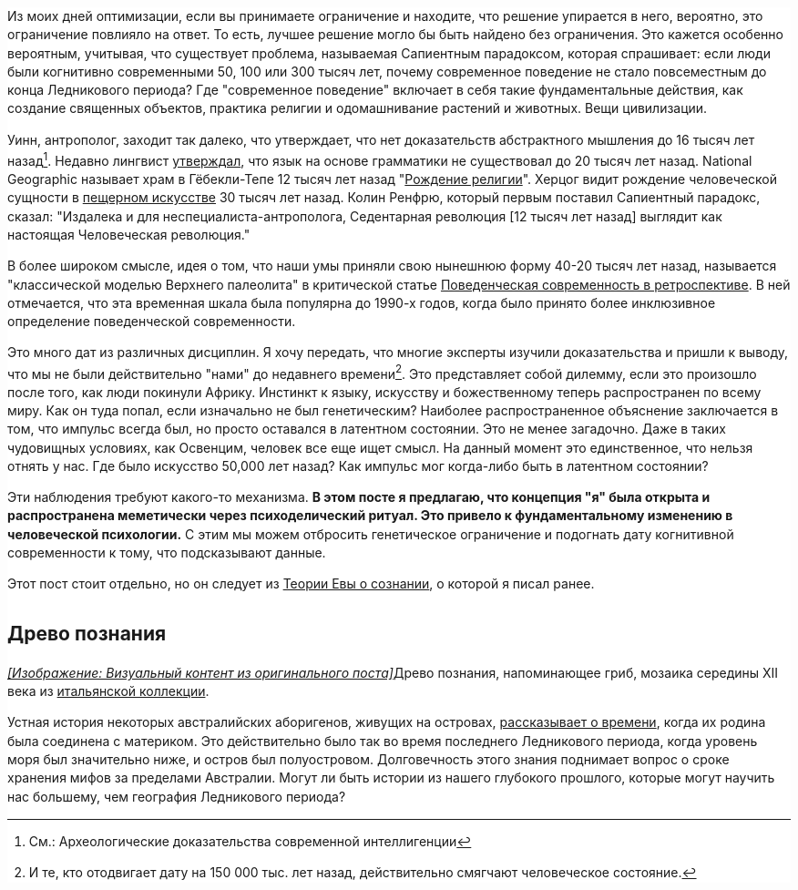 Из моих дней оптимизации, если вы принимаете ограничение и находите, что решение упирается в него, вероятно, это ограничение повлияло на ответ. То есть, лучшее решение могло бы быть найдено без ограничения. Это кажется особенно вероятным, учитывая, что существует проблема, называемая Сапиентным парадоксом, которая спрашивает: если люди были когнитивно современными 50, 100 или 300 тысяч лет, почему современное поведение не стало повсеместным до конца Ледникового периода? Где "современное поведение" включает в себя такие фундаментальные действия, как создание священных объектов, практика религии и одомашнивание растений и животных. Вещи цивилизации.

Уинн, антрополог, заходит так далеко, что утверждает, что нет доказательств абстрактного мышления до 16 тысяч лет назад[^1]. Недавно лингвист [утверждал](https://theconversation.com/when-did-humans-first-start-to-speak-how-language-evolved-in-africa-194372), что язык на основе грамматики не существовал до 20 тысяч лет назад. National Geographic называет храм в Гёбекли-Тепе 12 тысяч лет назад "[Рождение религии](https://www.nationalgeographic.com/magazine/article/gobeki-tepe)". Херцог видит рождение человеческой сущности в [пещерном искусстве](https://en.wikipedia.org/wiki/Cave_of_Forgotten_Dreams) 30 тысяч лет назад. Колин Ренфрю, который первым поставил Сапиентный парадокс, сказал: "Издалека и для неспециалиста-антрополога, Седентарная революция [12 тысяч лет назад] выглядит как настоящая Человеческая революция."

В более широком смысле, идея о том, что наши умы приняли свою нынешнюю форму 40-20 тысяч лет назад, называется "классической моделью Верхнего палеолита" в критической статье [Поведенческая современность в ретроспективе](https://www.researchgate.net/publication/335216046_Behavioral_Modernity_in_Retrospect). В ней отмечается, что эта временная шкала была популярна до 1990-х годов, когда было принято более инклюзивное определение поведенческой современности.

Это много дат из различных дисциплин. Я хочу передать, что многие эксперты изучили доказательства и пришли к выводу, что мы не были действительно "нами" до недавнего времени[^2]. Это представляет собой дилемму, если это произошло после того, как люди покинули Африку. Инстинкт к языку, искусству и божественному теперь распространен по всему миру. Как он туда попал, если изначально не был генетическим? Наиболее распространенное объяснение заключается в том, что импульс всегда был, но просто оставался в латентном состоянии. Это не менее загадочно. Даже в таких чудовищных условиях, как Освенцим, человек все еще ищет смысл. На данный момент это единственное, что нельзя отнять у нас. Где было искусство 50,000 лет назад? Как импульс мог когда-либо быть в латентном состоянии?

Эти наблюдения требуют какого-то механизма. **В этом посте я предлагаю, что концепция "я" была открыта и распространена меметически через психоделический ритуал. Это привело к фундаментальному изменению в человеческой психологии.** С этим мы можем отбросить генетическое ограничение и подогнать дату когнитивной современности к тому, что подсказывают данные.

Этот пост стоит отдельно, но он следует из [Теории Евы о сознании](https://vectors.substack.com/p/the-eve-theory-of-consciousness), о которой я писал ранее.

## Древо познания


[*[Изображение: Визуальный контент из оригинального поста]*](https://substackcdn.com/image/fetch/$s_!Ifjs!,f_auto,q_auto:good,fl_progressive:steep/https%3A%2F%2Fsubstack-post-media.s3.amazonaws.com%2Fpublic%2Fimages%2Fd4dcac44-c151-4e44-8969-67e148c4c720_1200x1446.jpeg)Древо познания, напоминающее гриб, мозаика середины XII века из [итальянской коллекции](https://www.atlasobscura.com/articles/muscaria-hallucinogenic-mushroom-fresco).

Устная история некоторых австралийских аборигенов, живущих на островах, [рассказывает о времени](https://theconversation.com/ancient-aboriginal-stories-preserve-history-of-a-rise-in-sea-level-36010), когда их родина была соединена с материком. Это действительно было так во время последнего Ледникового периода, когда уровень моря был значительно ниже, и остров был полуостровом. Долговечность этого знания поднимает вопрос о сроке хранения мифов за пределами Австралии. Могут ли быть истории из нашего глубокого прошлого, которые могут научить нас большему, чем география Ледникового периода?


[^1]: См.: Археологические доказательства современной интеллигенции
[^2]: И те, кто отодвигает дату на 150 000 тыс. лет назад, действительно смягчают человеческое состояние.
[^3]: Отчет о случае пациента с визуальными галлюцинациями после укуса змеи, 2018, Мехрпур и др. Визуальные галлюцинации после укуса гадюки Рассела, 2021, Субраманиан Сентилкумаран и др. Доктор, который пережил 26 укусов змей, испытал боль, рвоту и галлюцинации
[^4]: Рак, Карл; Дэнни Стэплс (1994). Мир классического мифа. Дарем, Северная Каролина: Carolina Academic Press. стр. 169.
[^5]: Хотя это умаляет мифологическое значение яблок, которые широко ассоциируются с бессмертием. Некоторые ученые даже утверждают, что яблоки были оригинальной евхаристией, как часть психоделической церемонии, заимствованной из греческих мистерий.
[^6]: Вергилий. Энеида. стр. 2.471.Никандр Алексифармака 521.Плиний Естественная история 9.5.
[^7]: Ну, существует много определений, часто противоречивых. Для наших целей нам нужно только одно, которое подчеркивает новизну и разделение разума и тела. Более полное определение можно найти в Эволюции человеческого Я: Прослеживание естественной истории самосознания.
[^8]: Один из признаков того, что животные не осознают свои умы, заключается в том, что мы используем язык для интроспекции своих собственных. Если у животных нет языка, возможно, у них нет наших интроспективных способностей.
[^9]: Это также соответствует художественным записям. Если искусство — это запись умов, которые нас занимают, мы начали думать о человеческих фигурах только тогда, когда начали создавать статуи Венеры.
[^10]: Вероятно
[^11]: Пока что я также спросил chatGPT, который принял довольно строгий тон и посоветовал мне быть более научным. В будущем может быть значительно меньшее разнообразие в информации, которую мы получаем.
[^12]: Однако это касается агентности и самоидентификации. Как Одиссей сбегает от Полифема? Назвав себя никем.
[^13]: Хотя Британский музей утверждает, что это было 10-12 тыс. лет назад. В любом случае, аргумент не меняется.
